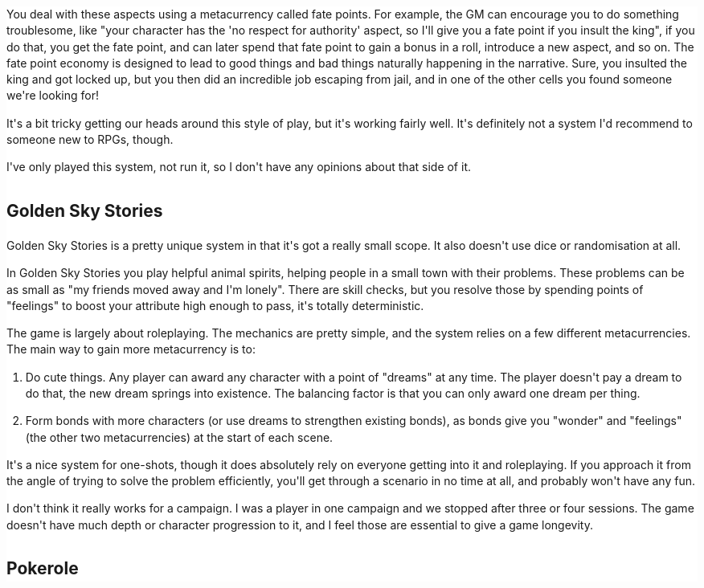 You deal with these aspects using a metacurrency called fate points.
For example, the GM can encourage you to do something troublesome,
like "your character has the 'no respect for authority' aspect, so
I'll give you a fate point if you insult the king", if you do that,
you get the fate point, and can later spend that fate point to gain a
bonus in a roll, introduce a new aspect, and so on.  The fate point
economy is designed to lead to good things and bad things naturally
happening in the narrative.  Sure, you insulted the king and got
locked up, but you then did an incredible job escaping from jail, and
in one of the other cells you found someone we're looking for!

It's a bit tricky getting our heads around this style of play, but
it's working fairly well.  It's definitely not a system I'd recommend
to someone new to RPGs, though.

I've only played this system, not run it, so I don't have any opinions
about that side of it.


Golden Sky Stories
------------------

Golden Sky Stories is a pretty unique system in that it's got a really
small scope.  It also doesn't use dice or randomisation at all.

In Golden Sky Stories you play helpful animal spirits, helping people
in a small town with their problems.  These problems can be as small
as "my friends moved away and I'm lonely".  There are skill checks,
but you resolve those by spending points of "feelings" to boost your
attribute high enough to pass, it's totally deterministic.

The game is largely about roleplaying.  The mechanics are pretty
simple, and the system relies on a few different metacurrencies.  The
main way to gain more metacurrency is to:

1. Do cute things.  Any player can award any character with a point of
   "dreams" at any time.  The player doesn't pay a dream to do that,
   the new dream springs into existence.  The balancing factor is that
   you can only award one dream per thing.

2. Form bonds with more characters (or use dreams to strengthen
   existing bonds), as bonds give you "wonder" and "feelings" (the
   other two metacurrencies) at the start of each scene.

It's a nice system for one-shots, though it does absolutely rely on
everyone getting into it and roleplaying.  If you approach it from the
angle of trying to solve the problem efficiently, you'll get through a
scenario in no time at all, and probably won't have any fun.

I don't think it really works for a campaign.  I was a player in one
campaign and we stopped after three or four sessions.  The game
doesn't have much depth or character progression to it, and I feel
those are essential to give a game longevity.


Pokerole
--------
